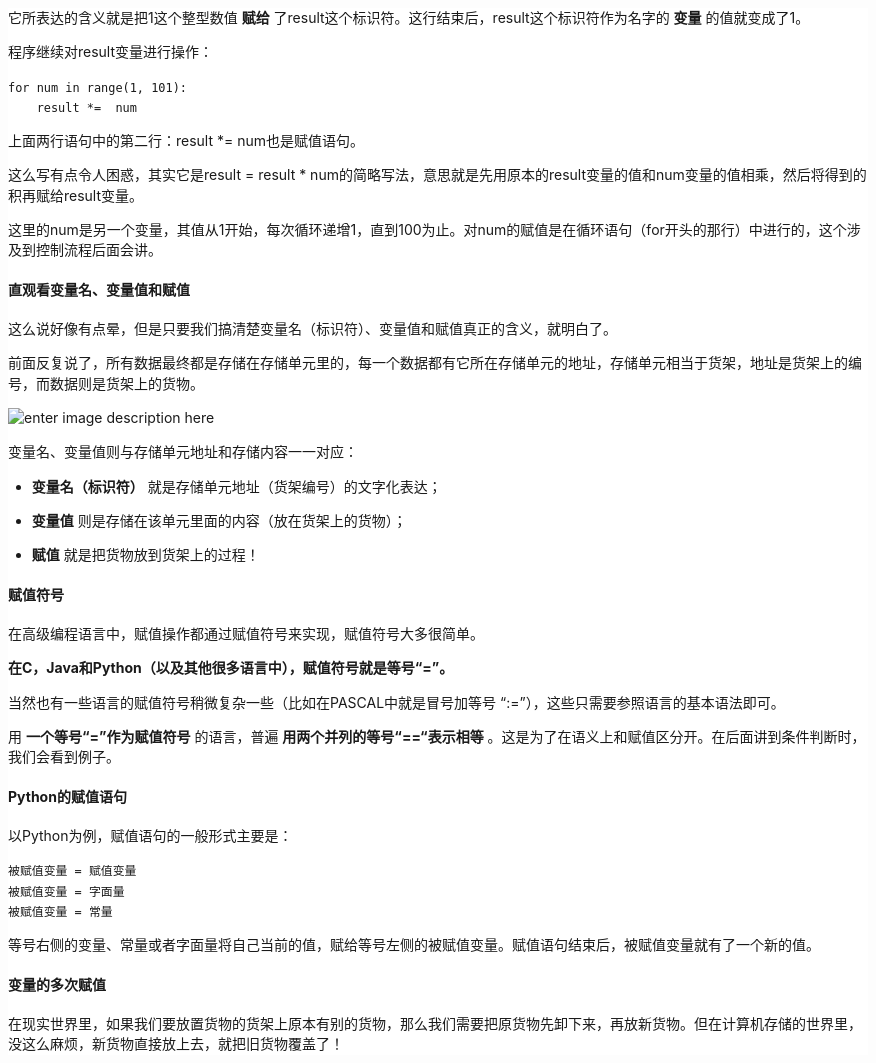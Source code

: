 
它所表达的含义就是把1这个整型数值 **赋给** 了result这个标识符。这行结束后，result这个标识符作为名字的 **变量** 的值就变成了1。

程序继续对result变量进行操作：

    
    
    for num in range(1, 101):
        result *=  num
    

上面两行语句中的第二行：result *= num也是赋值语句。

这么写有点令人困惑，其实它是result = result *
num的简略写法，意思就是先用原本的result变量的值和num变量的值相乘，然后将得到的积再赋给result变量。

这里的num是另一个变量，其值从1开始，每次循环递增1，直到100为止。对num的赋值是在循环语句（for开头的那行）中进行的，这个涉及到控制流程后面会讲。

#### 直观看变量名、变量值和赋值

这么说好像有点晕，但是只要我们搞清楚变量名（标识符）、变量值和赋值真正的含义，就明白了。

前面反复说了，所有数据最终都是存储在存储单元里的，每一个数据都有它所在存储单元的地址，存储单元相当于货架，地址是货架上的编号，而数据则是货架上的货物。

![enter image description
here](https://images.gitbook.cn/949ae2e0-930c-11e9-877d-6fb1f1c96f1d)

变量名、变量值则与存储单元地址和存储内容一一对应：

  * **变量名（标识符）** 就是存储单元地址（货架编号）的文字化表达；

  * **变量值** 则是存储在该单元里面的内容（放在货架上的货物）；

  * **赋值** 就是把货物放到货架上的过程！

#### 赋值符号

在高级编程语言中，赋值操作都通过赋值符号来实现，赋值符号大多很简单。

**在C，Java和Python（以及其他很多语言中），赋值符号就是等号“=”。**

当然也有一些语言的赋值符号稍微复杂一些（比如在PASCAL中就是冒号加等号 “:=”），这些只需要参照语言的基本语法即可。

用 **一个等号“=”作为赋值符号** 的语言，普遍 **用两个并列的等号“==“表示相等**
。这是为了在语义上和赋值区分开。在后面讲到条件判断时，我们会看到例子。

#### Python的赋值语句

以Python为例，赋值语句的一般形式主要是：

    
    
    被赋值变量 = 赋值变量
    被赋值变量 = 字面量 
    被赋值变量 = 常量
    

等号右侧的变量、常量或者字面量将自己当前的值，赋给等号左侧的被赋值变量。赋值语句结束后，被赋值变量就有了一个新的值。

#### 变量的多次赋值

在现实世界里，如果我们要放置货物的货架上原本有别的货物，那么我们需要把原货物先卸下来，再放新货物。但在计算机存储的世界里，没这么麻烦，新货物直接放上去，就把旧货物覆盖了！
